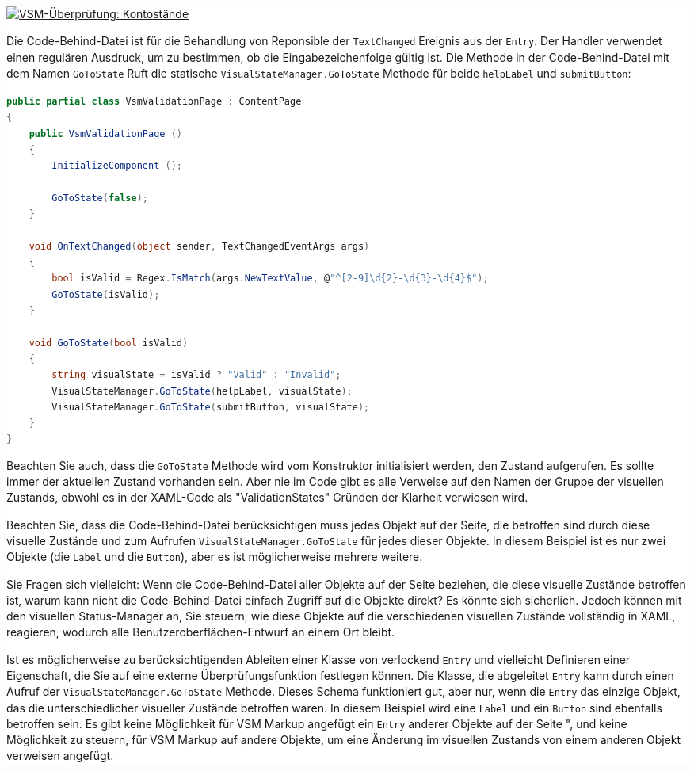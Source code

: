 [![VSM-Überprüfung: Kontostände](vsm-images/VsmValidationValid.png "VSM Überprüfung - ungültig")](vsm-images/VsmValidationValid-Large.png#lightbox)

Die Code-Behind-Datei ist für die Behandlung von Reponsible der `TextChanged` Ereignis aus der `Entry`. Der Handler verwendet einen regulären Ausdruck, um zu bestimmen, ob die Eingabezeichenfolge gültig ist. Die Methode in der Code-Behind-Datei mit dem Namen `GoToState` Ruft die statische `VisualStateManager.GoToState` Methode für beide `helpLabel` und `submitButton`:

```csharp
public partial class VsmValidationPage : ContentPage
{
    public VsmValidationPage ()
    {
        InitializeComponent ();

        GoToState(false);
    }

    void OnTextChanged(object sender, TextChangedEventArgs args)
    {
        bool isValid = Regex.IsMatch(args.NewTextValue, @"^[2-9]\d{2}-\d{3}-\d{4}$");
        GoToState(isValid);
    }

    void GoToState(bool isValid)
    {
        string visualState = isValid ? "Valid" : "Invalid";
        VisualStateManager.GoToState(helpLabel, visualState);
        VisualStateManager.GoToState(submitButton, visualState);
    }
}
```

Beachten Sie auch, dass die `GoToState` Methode wird vom Konstruktor initialisiert werden, den Zustand aufgerufen. Es sollte immer der aktuellen Zustand vorhanden sein. Aber nie im Code gibt es alle Verweise auf den Namen der Gruppe der visuellen Zustands, obwohl es in der XAML-Code als "ValidationStates" Gründen der Klarheit verwiesen wird. 

Beachten Sie, dass die Code-Behind-Datei berücksichtigen muss jedes Objekt auf der Seite, die betroffen sind durch diese visuelle Zustände und zum Aufrufen `VisualStateManager.GoToState` für jedes dieser Objekte. In diesem Beispiel ist es nur zwei Objekte (die `Label` und die `Button`), aber es ist möglicherweise mehrere weitere.

Sie Fragen sich vielleicht: Wenn die Code-Behind-Datei aller Objekte auf der Seite beziehen, die diese visuelle Zustände betroffen ist, warum kann nicht die Code-Behind-Datei einfach Zugriff auf die Objekte direkt? Es könnte sich sicherlich. Jedoch können mit den visuellen Status-Manager an, Sie steuern, wie diese Objekte auf die verschiedenen visuellen Zustände vollständig in XAML, reagieren, wodurch alle Benutzeroberflächen-Entwurf an einem Ort bleibt.

Ist es möglicherweise zu berücksichtigenden Ableiten einer Klasse von verlockend `Entry` und vielleicht Definieren einer Eigenschaft, die Sie auf eine externe Überprüfungsfunktion festlegen können. Die Klasse, die abgeleitet `Entry` kann durch einen Aufruf der `VisualStateManager.GoToState` Methode. Dieses Schema funktioniert gut, aber nur, wenn die `Entry` das einzige Objekt, das die unterschiedlicher visueller Zustände betroffen waren. In diesem Beispiel wird eine `Label` und ein `Button` sind ebenfalls betroffen sein. Es gibt keine Möglichkeit für VSM Markup angefügt ein `Entry` anderer Objekte auf der Seite ", und keine Möglichkeit zu steuern, für VSM Markup auf andere Objekte, um eine Änderung im visuellen Zustands von einem anderen Objekt verweisen angefügt.

